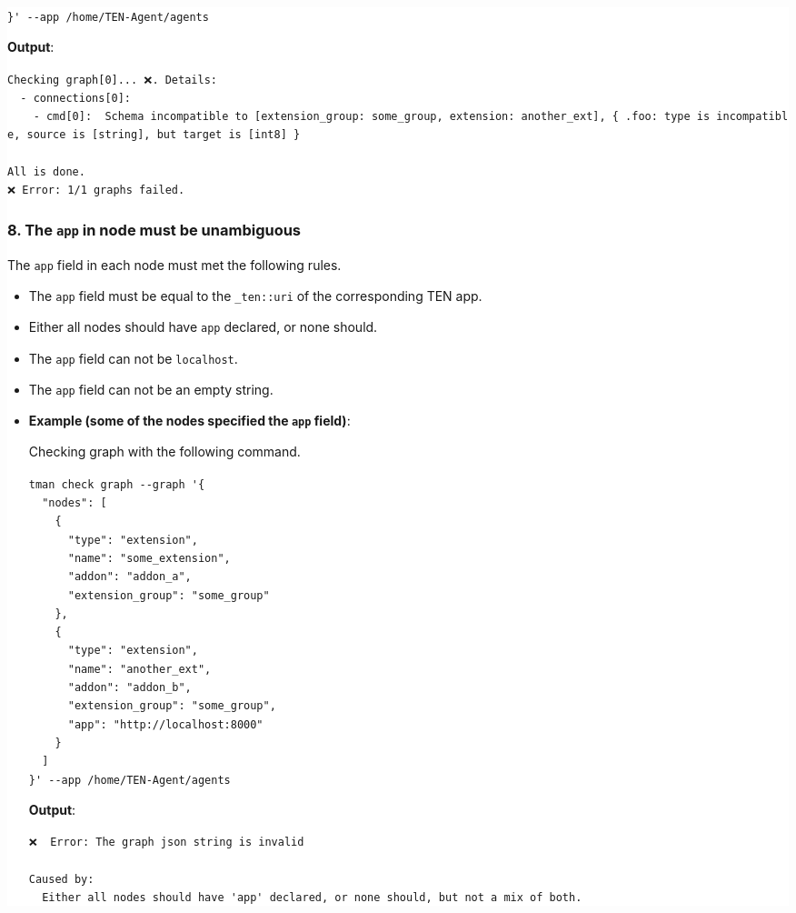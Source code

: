   ```shell
  }' --app /home/TEN-Agent/agents
  ```

  **Output**:

  ```text
  Checking graph[0]... ❌. Details:
    - connections[0]:
      - cmd[0]:  Schema incompatible to [extension_group: some_group, extension: another_ext], { .foo: type is incompatible, source is [string], but target is [int8] }

  All is done.
  ❌ Error: 1/1 graphs failed.
  ```

### 8. The `app` in node must be unambiguous

The `app` field in each node must met the following rules.

- The `app` field must be equal to the `_ten::uri` of the corresponding TEN app.
- Either all nodes should have `app` declared, or none should.
- The `app` field can not be `localhost`.
- The `app` field can not be an empty string.

- **Example (some of the nodes specified the `app` field)**:

  Checking graph with the following command.

  ```shell
  tman check graph --graph '{
    "nodes": [
      {
        "type": "extension",
        "name": "some_extension",
        "addon": "addon_a",
        "extension_group": "some_group"
      },
      {
        "type": "extension",
        "name": "another_ext",
        "addon": "addon_b",
        "extension_group": "some_group",
        "app": "http://localhost:8000"
      }
    ]
  }' --app /home/TEN-Agent/agents
  ```

  **Output**:

  ```text
  ❌  Error: The graph json string is invalid

  Caused by:
    Either all nodes should have 'app' declared, or none should, but not a mix of both.
  ```
